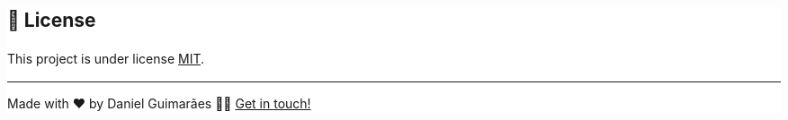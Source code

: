 ## 📝 License

This project is under license [MIT](./LICENSE).

---

Made with ❤️ by Daniel Guimarães 👋🏽 [Get in touch!](https://www.linkedin.com/in/daniel-guimaraes-vieira/)
